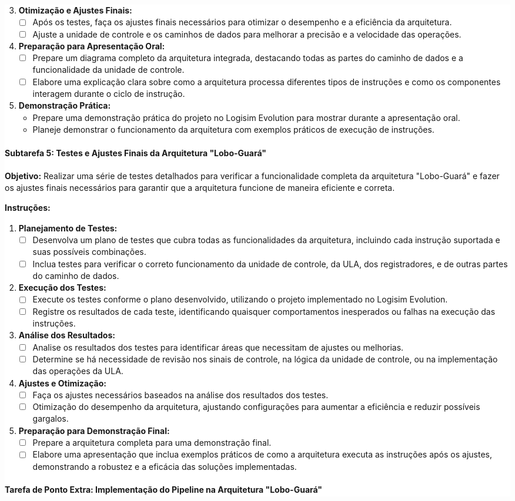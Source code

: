 3. **Otimização e Ajustes Finais:**
   - [ ] Após os testes, faça os ajustes finais necessários para otimizar o desempenho e a eficiência da arquitetura.
   - [ ] Ajuste a unidade de controle e os caminhos de dados para melhorar a precisão e a velocidade das operações.

4. **Preparação para Apresentação Oral:**
   - [ ] Prepare um diagrama completo da arquitetura integrada, destacando todas as partes do caminho de dados e a funcionalidade da unidade de controle.
   - [ ] Elabore uma explicação clara sobre como a arquitetura processa diferentes tipos de instruções e como os componentes interagem durante o ciclo de instrução.

5. **Demonstração Prática:**
   - Prepare uma demonstração prática do projeto no Logisim Evolution para mostrar durante a apresentação oral.
   - Planeje demonstrar o funcionamento da arquitetura com exemplos práticos de execução de instruções.

#### Subtarefa 5: Testes e Ajustes Finais da Arquitetura "Lobo-Guará"

**Objetivo:** Realizar uma série de testes detalhados para verificar a funcionalidade completa da arquitetura "Lobo-Guará" e fazer os ajustes finais necessários para garantir que a arquitetura funcione de maneira eficiente e correta.

**Instruções:**

1. **Planejamento de Testes:**
   - [ ] Desenvolva um plano de testes que cubra todas as funcionalidades da arquitetura, incluindo cada instrução suportada e suas possíveis combinações.
   - [ ] Inclua testes para verificar o correto funcionamento da unidade de controle, da ULA, dos registradores, e de outras partes do caminho de dados.

2. **Execução dos Testes:**
   - [ ] Execute os testes conforme o plano desenvolvido, utilizando o projeto implementado no Logisim Evolution.
   - [ ] Registre os resultados de cada teste, identificando quaisquer comportamentos inesperados ou falhas na execução das instruções.

3. **Análise dos Resultados:**
   - [ ] Analise os resultados dos testes para identificar áreas que necessitam de ajustes ou melhorias.
   - [ ] Determine se há necessidade de revisão nos sinais de controle, na lógica da unidade de controle, ou na implementação das operações da ULA.

4. **Ajustes e Otimização:**
   - [ ] Faça os ajustes necessários baseados na análise dos resultados dos testes.
   - [ ] Otimização do desempenho da arquitetura, ajustando configurações para aumentar a eficiência e reduzir possíveis gargalos.

5. **Preparação para Demonstração Final:**
   - [ ] Prepare a arquitetura completa para uma demonstração final.
   - [ ] Elabore uma apresentação que inclua exemplos práticos de como a arquitetura executa as instruções após os ajustes, demonstrando a robustez e a eficácia das soluções implementadas.

#### Tarefa de Ponto Extra: Implementação do Pipeline na Arquitetura "Lobo-Guará"
